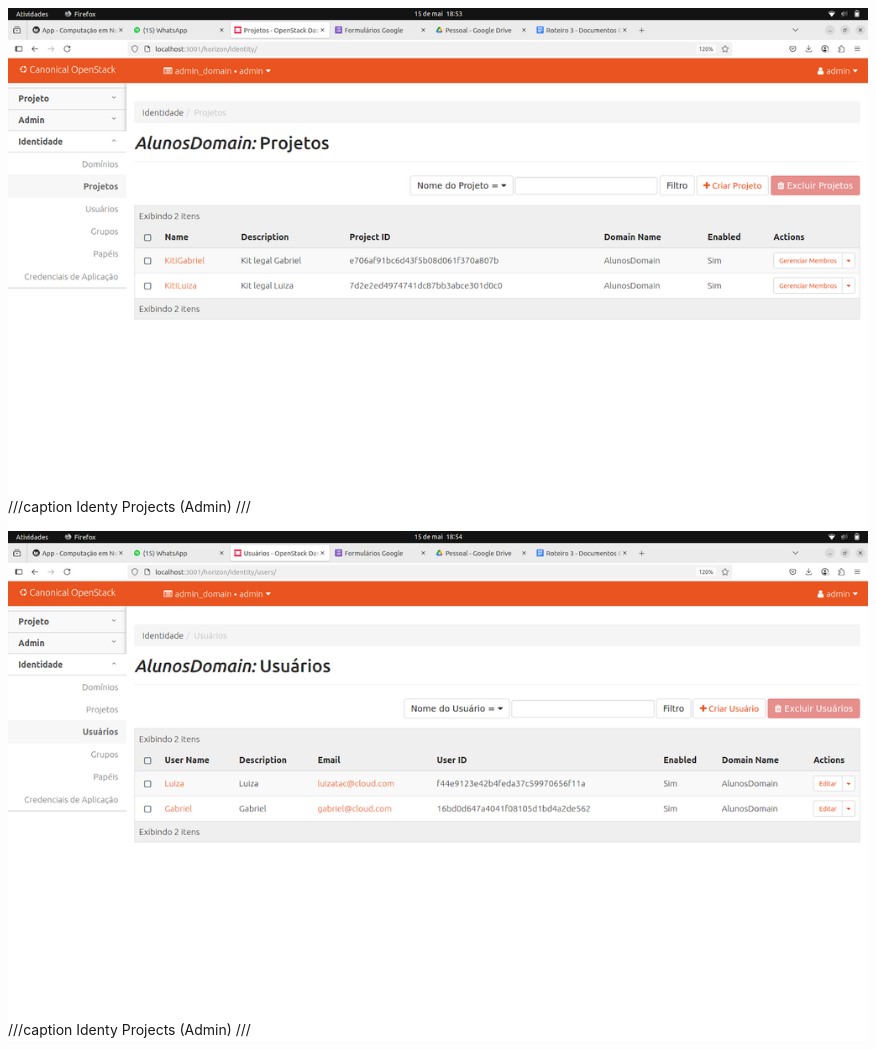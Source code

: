 ![Imagem admin projects](./indentyprojects.png)
///caption
Identy Projects (Admin)
///

![Imagem admin users](./indentyusers.png)
///caption
Identy Projects (Admin)
///
